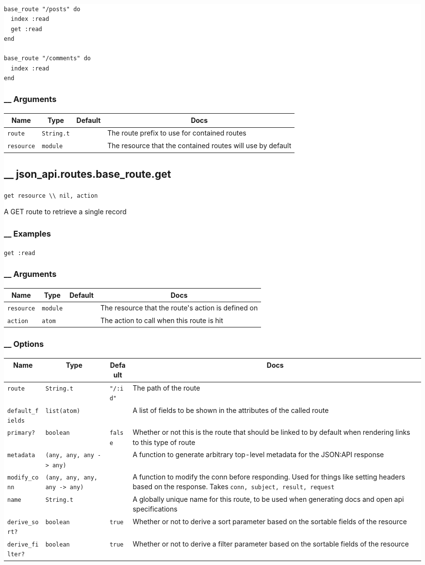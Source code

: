     
    base_route "/posts" do
      index :read
      get :read
    end
    
    base_route "/comments" do
      index :read
    end
    

###  __ Arguments

Name| Type| Default| Docs  
---|---|---|---  
`route`| `String.t`| | The route prefix to use for contained routes  
`resource`| `module`| | The resource that the contained routes will use by default  
  
##  __ json_api.routes.base_route.get
    
    
    get resource \\ nil, action

A GET route to retrieve a single record

###  __ Examples
    
    
    get :read

###  __ Arguments

Name| Type| Default| Docs  
---|---|---|---  
`resource`| `module`| | The resource that the route's action is defined on  
`action`| `atom`| | The action to call when this route is hit  
  
###  __ Options

Name| Type| Default| Docs  
---|---|---|---  
`route`| `String.t`| `"/:id"`| The path of the route  
`default_fields`| `list(atom)`| | A list of fields to be shown in the attributes of the called route  
`primary?`| `boolean`| `false`| Whether or not this is the route that should be linked to by default when rendering links to this type of route  
`metadata`| `(any, any, any -> any)`| | A function to generate arbitrary top-level metadata for the JSON:API response  
`modify_conn`| `(any, any, any, any -> any)`| | A function to modify the conn before responding. Used for things like setting headers based on the response. Takes `conn, subject, result, request`  
`name`| `String.t`| | A globally unique name for this route, to be used when generating docs and open api specifications  
`derive_sort?`| `boolean`| `true`| Whether or not to derive a sort parameter based on the sortable fields of the resource  
`derive_filter?`| `boolean`| `true`| Whether or not to derive a filter parameter based on the sortable fields of the resource  
  